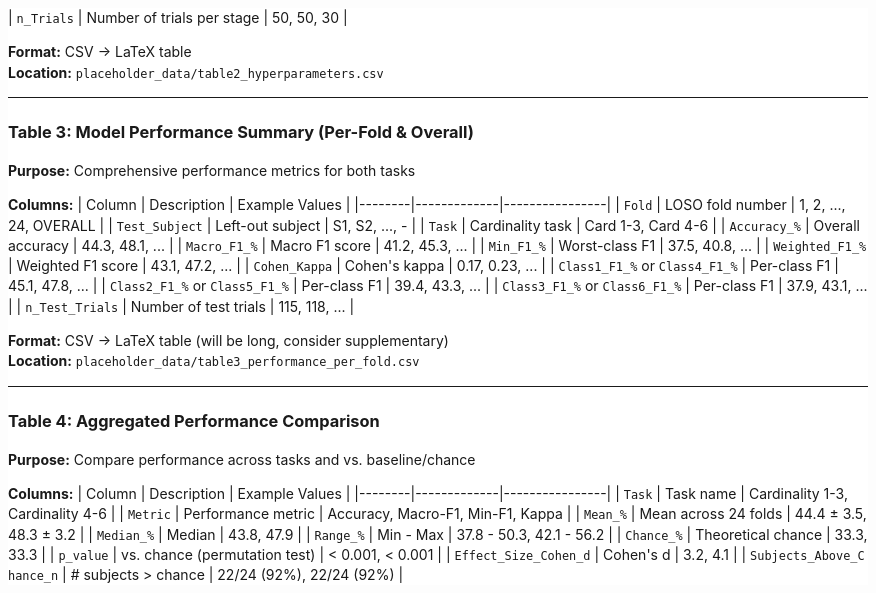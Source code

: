 | `n_Trials` | Number of trials per stage | 50, 50, 30 |

**Format:** CSV → LaTeX table  
**Location:** `placeholder_data/table2_hyperparameters.csv`

---

### Table 3: **Model Performance Summary (Per-Fold & Overall)**

**Purpose:** Comprehensive performance metrics for both tasks

**Columns:**
| Column | Description | Example Values |
|--------|-------------|----------------|
| `Fold` | LOSO fold number | 1, 2, ..., 24, OVERALL |
| `Test_Subject` | Left-out subject | S1, S2, ..., - |
| `Task` | Cardinality task | Card 1-3, Card 4-6 |
| `Accuracy_%` | Overall accuracy | 44.3, 48.1, ... |
| `Macro_F1_%` | Macro F1 score | 41.2, 45.3, ... |
| `Min_F1_%` | Worst-class F1 | 37.5, 40.8, ... |
| `Weighted_F1_%` | Weighted F1 score | 43.1, 47.2, ... |
| `Cohen_Kappa` | Cohen's kappa | 0.17, 0.23, ... |
| `Class1_F1_%` or `Class4_F1_%` | Per-class F1 | 45.1, 47.8, ... |
| `Class2_F1_%` or `Class5_F1_%` | Per-class F1 | 39.4, 43.3, ... |
| `Class3_F1_%` or `Class6_F1_%` | Per-class F1 | 37.9, 43.1, ... |
| `n_Test_Trials` | Number of test trials | 115, 118, ... |

**Format:** CSV → LaTeX table (will be long, consider supplementary)  
**Location:** `placeholder_data/table3_performance_per_fold.csv`

---

### Table 4: **Aggregated Performance Comparison**

**Purpose:** Compare performance across tasks and vs. baseline/chance

**Columns:**
| Column | Description | Example Values |
|--------|-------------|----------------|
| `Task` | Task name | Cardinality 1-3, Cardinality 4-6 |
| `Metric` | Performance metric | Accuracy, Macro-F1, Min-F1, Kappa |
| `Mean_%` | Mean across 24 folds | 44.4 ± 3.5, 48.3 ± 3.2 |
| `Median_%` | Median | 43.8, 47.9 |
| `Range_%` | Min - Max | 37.8 - 50.3, 42.1 - 56.2 |
| `Chance_%` | Theoretical chance | 33.3, 33.3 |
| `p_value` | vs. chance (permutation test) | < 0.001, < 0.001 |
| `Effect_Size_Cohen_d` | Cohen's d | 3.2, 4.1 |
| `Subjects_Above_Chance_n` | # subjects > chance | 22/24 (92%), 22/24 (92%) |

